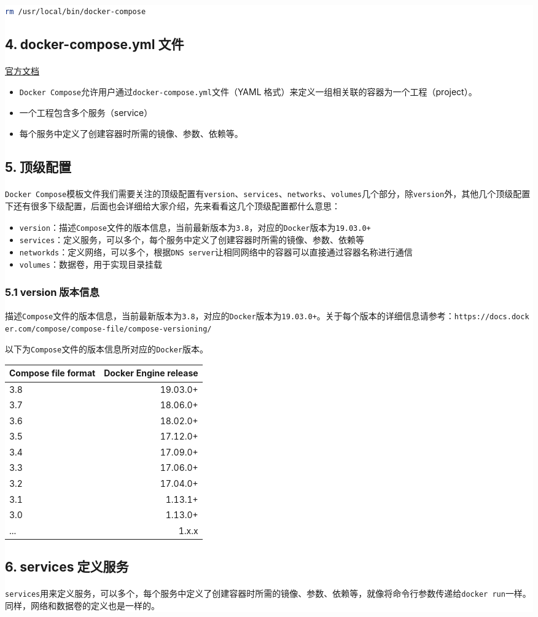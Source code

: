 ```sh
rm /usr/local/bin/docker-compose
```

## 4. docker-compose.yml 文件

[官方文档](https://docs.docker.com/compose/compose-file/)

- `Docker Compose`允许用户通过`docker-compose.yml`文件（YAML 格式）来定义一组相关联的容器为一个工程（project）。

- 一个工程包含多个服务（service）
- 每个服务中定义了创建容器时所需的镜像、参数、依赖等。

## 5.  顶级配置

`Docker Compose`模板文件我们需要关注的顶级配置有`version`、`services`、`networks`、`volumes`几个部分，除`version`外，其他几个顶级配置下还有很多下级配置，后面也会详细给大家介绍，先来看看这几个顶级配置都什么意思：

- `version`：描述`Compose`文件的版本信息，当前最新版本为`3.8`，对应的`Docker`版本为`19.03.0+`
- `services`：定义服务，可以多个，每个服务中定义了创建容器时所需的镜像、参数、依赖等
- `networkds`：定义网络，可以多个，根据`DNS server`让相同网络中的容器可以直接通过容器名称进行通信
- `volumes`：数据卷，用于实现目录挂载

### 5.1 version 版本信息

描述`Compose`文件的版本信息，当前最新版本为`3.8`，对应的`Docker`版本为`19.03.0+`。关于每个版本的详细信息请参考：`https://docs.docker.com/compose/compose-file/compose-versioning/`

以下为`Compose`文件的版本信息所对应的`Docker`版本。

| Compose file format | Docker Engine release |
| ------------------- | --------------------: |
| 3.8                 |              19.03.0+ |
| 3.7                 |              18.06.0+ |
| 3.6                 |              18.02.0+ |
| 3.5                 |              17.12.0+ |
| 3.4                 |              17.09.0+ |
| 3.3                 |              17.06.0+ |
| 3.2                 |              17.04.0+ |
| 3.1                 |               1.13.1+ |
| 3.0                 |               1.13.0+ |
| ...                 |                 1.x.x |

## 6. services 定义服务

`services`用来定义服务，可以多个，每个服务中定义了创建容器时所需的镜像、参数、依赖等，就像将命令行参数传递给`docker run`一样。同样，网络和数据卷的定义也是一样的。
